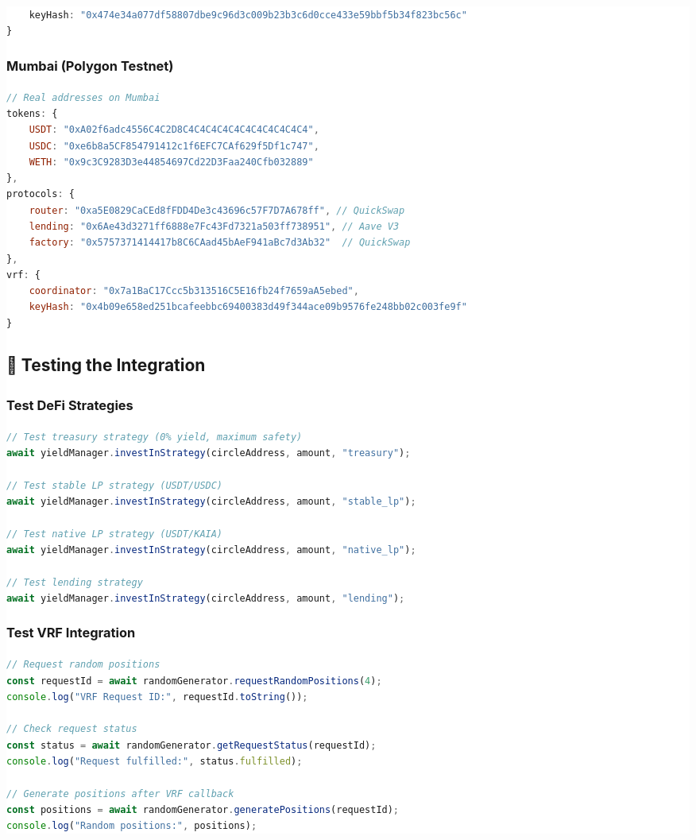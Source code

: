 ```javascript
    keyHash: "0x474e34a077df58807dbe9c96d3c009b23b3c6d0cce433e59bbf5b34f823bc56c"
}
```

### **Mumbai (Polygon Testnet)**
```javascript
// Real addresses on Mumbai
tokens: {
    USDT: "0xA02f6adc4556C4C2D8C4C4C4C4C4C4C4C4C4C4C4",
    USDC: "0xe6b8a5CF854791412c1f6EFC7CAf629f5Df1c747",
    WETH: "0x9c3C9283D3e44854697Cd22D3Faa240Cfb032889"
},
protocols: {
    router: "0xa5E0829CaCEd8fFDD4De3c43696c57F7D7A678ff", // QuickSwap
    lending: "0x6Ae43d3271ff6888e7Fc43Fd7321a503ff738951", // Aave V3
    factory: "0x5757371414417b8C6CAad45bAeF941aBc7d3Ab32"  // QuickSwap
},
vrf: {
    coordinator: "0x7a1BaC17Ccc5b313516C5E16fb24f7659aA5ebed",
    keyHash: "0x4b09e658ed251bcafeebbc69400383d49f344ace09b9576fe248bb02c003fe9f"
}
```

## 🧪 Testing the Integration

### Test DeFi Strategies

```javascript
// Test treasury strategy (0% yield, maximum safety)
await yieldManager.investInStrategy(circleAddress, amount, "treasury");

// Test stable LP strategy (USDT/USDC)
await yieldManager.investInStrategy(circleAddress, amount, "stable_lp");

// Test native LP strategy (USDT/KAIA)
await yieldManager.investInStrategy(circleAddress, amount, "native_lp");

// Test lending strategy
await yieldManager.investInStrategy(circleAddress, amount, "lending");
```

### Test VRF Integration

```javascript
// Request random positions
const requestId = await randomGenerator.requestRandomPositions(4);
console.log("VRF Request ID:", requestId.toString());

// Check request status
const status = await randomGenerator.getRequestStatus(requestId);
console.log("Request fulfilled:", status.fulfilled);

// Generate positions after VRF callback
const positions = await randomGenerator.generatePositions(requestId);
console.log("Random positions:", positions);
```
